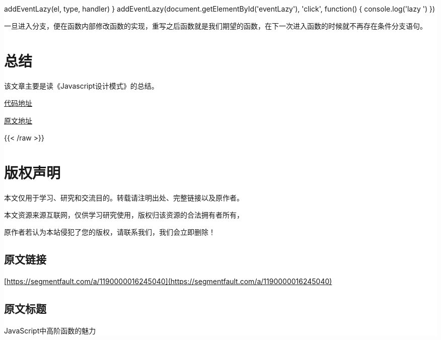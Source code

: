  addEventLazy(el, type, handler)
}
addEventLazy(<span class="hljs-built_in">document</span>.getElementById(<span class="hljs-string">'eventLazy'</span>), <span class="hljs-string">'click'</span>, <span class="hljs-function"><span class="hljs-keyword">function</span>(<span class="hljs-params"></span>) </span>{
 <span class="hljs-built_in">console</span>.log(<span class="hljs-string">'lazy '</span>)
})</code></pre>
<p>一旦进入分支，便在函数内部修改函数的实现，重写之后函数就是我们期望的函数，在下一次进入函数的时候就不再存在条件分支语句。</p>
<h1 id="articleHeader4">总结</h1>
<p>该文章主要是读《Javascript设计模式》的总结。</p>
<p><a href="https://github.com/QDMarkMan/usually-accumulated/blob/master/src/highOrderFunc.js" rel="nofollow noreferrer" target="_blank">代码地址</a></p>
<p><a href="https://github.com/QDMarkMan/CodeBlog/blob/master/Javascript/highOrderFunc.md" rel="nofollow noreferrer" target="_blank">原文地址</a></p>

                
{{< /raw >}}

# 版权声明
本文仅用于学习、研究和交流目的。转载请注明出处、完整链接以及原作者。 

本文资源来源互联网，仅供学习研究使用，版权归该资源的合法拥有者所有，

原作者若认为本站侵犯了您的版权，请联系我们，我们会立即删除！

## 原文链接
[https://segmentfault.com/a/1190000016245040](https://segmentfault.com/a/1190000016245040)

## 原文标题
JavaScript中高阶函数的魅力
